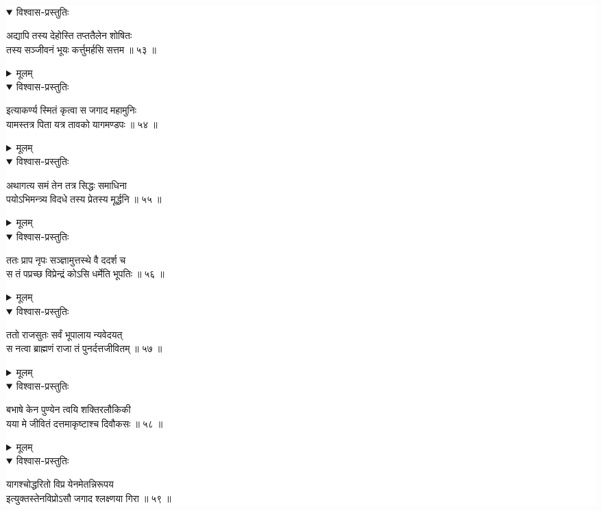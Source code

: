 

<details open><summary>विश्वास-प्रस्तुतिः</summary>

अद्यापि तस्य देहोस्ति तप्ततैलेन शोषितः  
तस्य सञ्जीवनं भूयः कर्त्तुमर्हसि सत्तम ॥ ५३ ॥
</details>

<details><summary>मूलम्</summary></details>



<details open><summary>विश्वास-प्रस्तुतिः</summary>

इत्याकर्ण्य स्मितं कृत्वा स जगाद महामुनिः  
यामस्तत्र पिता यत्र तावको यागमण्डपः ॥ ५४ ॥
</details>

<details><summary>मूलम्</summary></details>



<details open><summary>विश्वास-प्रस्तुतिः</summary>

अथागत्य समं तेन तत्र सिद्धः समाधिना  
पयोऽभिमन्त्र्य विदधे तस्य प्रेतस्य मूर्द्धनि ॥ ५५ ॥
</details>

<details><summary>मूलम्</summary></details>



<details open><summary>विश्वास-प्रस्तुतिः</summary>

ततः प्राप नृपः सञ्ज्ञामुत्तस्थे वै ददर्श च  
स तं पप्रच्छ विप्रेन्द्रं कोऽसि धर्मेति भूपतिः ॥ ५६ ॥
</details>

<details><summary>मूलम्</summary></details>



<details open><summary>विश्वास-प्रस्तुतिः</summary>

ततो राजसुतः सर्वं भूपालाय न्यवेदयत्  
स नत्वा ब्राह्मणं राजा तं पुनर्दत्तजीवितम् ॥ ५७ ॥
</details>

<details><summary>मूलम्</summary></details>



<details open><summary>विश्वास-प्रस्तुतिः</summary>

बभाषे केन पुण्येन त्वयि शक्तिरलौकिकी  
यया मे जीवितं दत्तमाकृष्टाश्च दिवौकसः ॥ ५८ ॥
</details>

<details><summary>मूलम्</summary></details>



<details open><summary>विश्वास-प्रस्तुतिः</summary>

यागश्चोद्धरितो विप्र येनमेतन्निरूपय  
इत्युक्तस्तेनविप्रोऽसौ जगाद श्लक्ष्णया गिरा ॥ ५९ ॥
</details>
